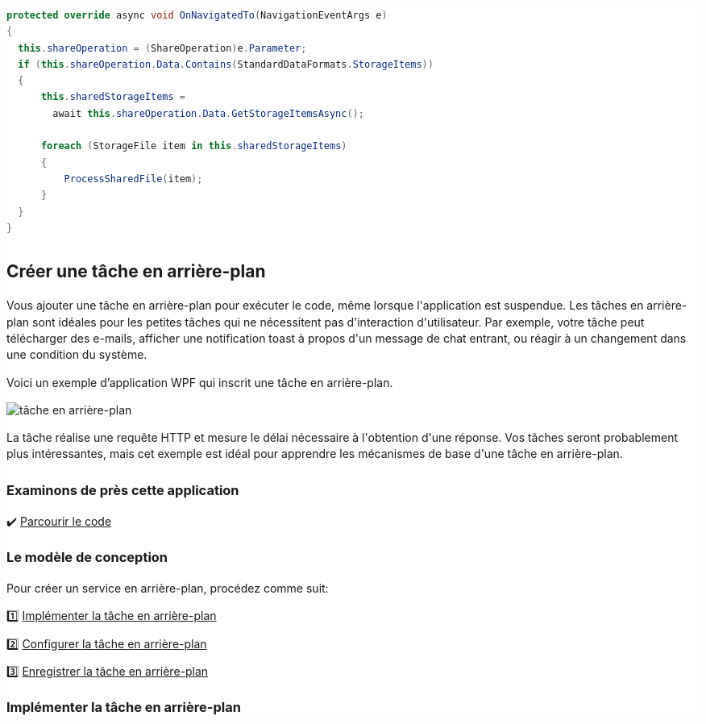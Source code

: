 ```csharp
protected override async void OnNavigatedTo(NavigationEventArgs e)
{
  this.shareOperation = (ShareOperation)e.Parameter;
  if (this.shareOperation.Data.Contains(StandardDataFormats.StorageItems))
  {
      this.sharedStorageItems =
        await this.shareOperation.Data.GetStorageItemsAsync();
       
      foreach (StorageFile item in this.sharedStorageItems)
      {
          ProcessSharedFile(item);
      }
  }
}
```

## <a name="create-a-background-task"></a>Créer une tâche en arrière-plan

Vous ajouter une tâche en arrière-plan pour exécuter le code, même lorsque l'application est suspendue. Les tâches en arrière-plan sont idéales pour les petites tâches qui ne nécessitent pas d'interaction d'utilisateur. Par exemple, votre tâche peut télécharger des e-mails, afficher une notification toast à propos d'un message de chat entrant, ou réagir à un changement dans une condition du système.

Voici un exemple d’application WPF qui inscrit une tâche en arrière-plan.

![tâche en arrière-plan](images/desktop-to-uwp/sample-background-task.png)

La tâche réalise une requête HTTP et mesure le délai nécessaire à l'obtention d'une réponse. Vos tâches seront probablement plus intéressantes, mais cet exemple est idéal pour apprendre les mécanismes de base d'une tâche en arrière-plan.

### <a name="have-a-closer-look-at-this-app"></a>Examinons de près cette application

:heavy_check_mark: [Parcourir le code](https://github.com/Microsoft/Windows-Packaging-Samples/tree/master/BGTask)

### <a name="the-design-pattern"></a>Le modèle de conception

Pour créer un service en arrière-plan, procédez comme suit:

:one: [Implémenter la tâche en arrière-plan](#implement-task)

:two: [Configurer la tâche en arrière-plan](#configure-background-task)

:three: [Enregistrer la tâche en arrière-plan](#register-background-task)

<a id="implement-task" />

### <a name="implement-the-background-task"></a>Implémenter la tâche en arrière-plan

